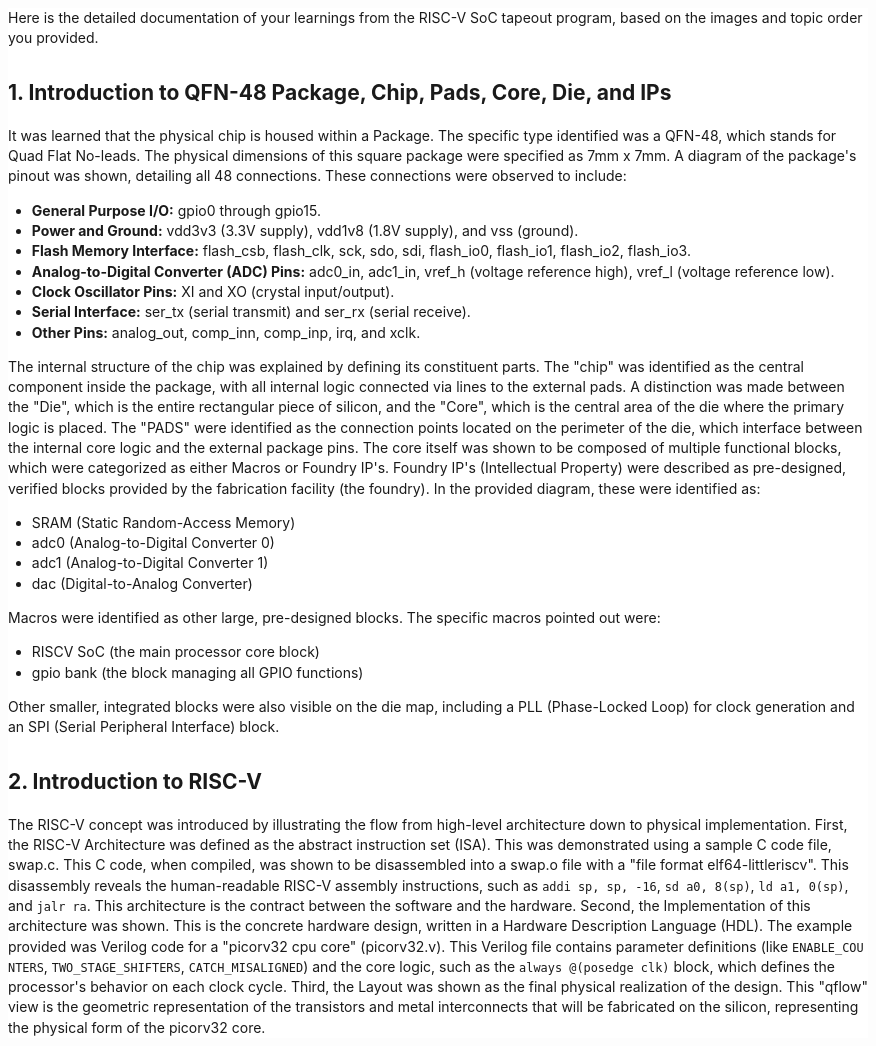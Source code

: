 Here is the detailed documentation of your learnings from the RISC-V SoC tapeout program, based on the images and topic order you provided.

## 1. Introduction to QFN-48 Package, Chip, Pads, Core, Die, and IPs

It was learned that the physical chip is housed within a Package. The specific type identified was a QFN-48, which stands for Quad Flat No-leads.
The physical dimensions of this square package were specified as 7mm x 7mm.
A diagram of the package's pinout was shown, detailing all 48 connections. These connections were observed to include:
* **General Purpose I/O:** gpio0 through gpio15.
* **Power and Ground:** vdd3v3 (3.3V supply), vdd1v8 (1.8V supply), and vss (ground).
* **Flash Memory Interface:** flash_csb, flash_clk, sck, sdo, sdi, flash_io0, flash_io1, flash_io2, flash_io3.
* **Analog-to-Digital Converter (ADC) Pins:** adc0_in, adc1_in, vref_h (voltage reference high), vref_l (voltage reference low).
* **Clock Oscillator Pins:** XI and XO (crystal input/output).
* **Serial Interface:** ser_tx (serial transmit) and ser_rx (serial receive).
* **Other Pins:** analog_out, comp_inn, comp_inp, irq, and xclk.

The internal structure of the chip was explained by defining its constituent parts.
The "chip" was identified as the central component inside the package, with all internal logic connected via lines to the external pads.
A distinction was made between the "Die", which is the entire rectangular piece of silicon, and the "Core", which is the central area of the die where the primary logic is placed.
The "PADS" were identified as the connection points located on the perimeter of the die, which interface between the internal core logic and the external package pins.
The core itself was shown to be composed of multiple functional blocks, which were categorized as either Macros or Foundry IP's.
Foundry IP's (Intellectual Property) were described as pre-designed, verified blocks provided by the fabrication facility (the foundry). In the provided diagram, these were identified as:
* SRAM (Static Random-Access Memory)
* adc0 (Analog-to-Digital Converter 0)
* adc1 (Analog-to-Digital Converter 1)
* dac (Digital-to-Analog Converter)

Macros were identified as other large, pre-designed blocks. The specific macros pointed out were:
* RISCV SoC (the main processor core block)
* gpio bank (the block managing all GPIO functions)

Other smaller, integrated blocks were also visible on the die map, including a PLL (Phase-Locked Loop) for clock generation and an SPI (Serial Peripheral Interface) block.

## 2. Introduction to RISC-V

The RISC-V concept was introduced by illustrating the flow from high-level architecture down to physical implementation.
First, the RISC-V Architecture was defined as the abstract instruction set (ISA). This was demonstrated using a sample C code file, swap.c.
This C code, when compiled, was shown to be disassembled into a swap.o file with a "file format elf64-littleriscv".
This disassembly reveals the human-readable RISC-V assembly instructions, such as `addi sp, sp, -16`, `sd a0, 8(sp)`, `ld a1, 0(sp)`, and `jalr ra`. This architecture is the contract between the software and the hardware.
Second, the Implementation of this architecture was shown. This is the concrete hardware design, written in a Hardware Description Language (HDL).
The example provided was Verilog code for a "picorv32 cpu core" (picorv32.v).
This Verilog file contains parameter definitions (like `ENABLE_COUNTERS`, `TWO_STAGE_SHIFTERS`, `CATCH_MISALIGNED`) and the core logic, such as the `always @(posedge clk)` block, which defines the processor's behavior on each clock cycle.
Third, the Layout was shown as the final physical realization of the design. This "qflow" view is the geometric representation of the transistors and metal interconnects that will be fabricated on the silicon, representing the physical form of the picorv32 core.